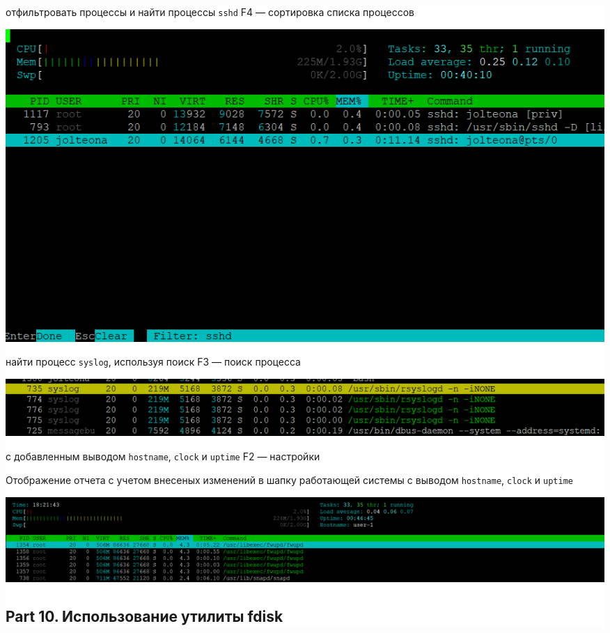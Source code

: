 отфильтровать процессы и найти процессы `sshd`
F4 — сортировка списка процессов

![показываем работы фильтра и отображение нужного процесса](Images/9_11.PNG)

найти процесс `syslog`, используя поиск
F3 — поиск процесса

![показываем работы фильтра и отображение нужного процесса](Images/9_12.PNG)

с добавленным выводом `hostname`, `clock` и `uptime`
F2 — настройки

Отображение отчета с учетом внесеных изменений в шапку работающей системы с выводом `hostname`, `clock` и `uptime`

![отображение с учетом нужных установленных выводов служб](Images/9_13.PNG)

## Part 10. Использование утилиты **fdisk**
